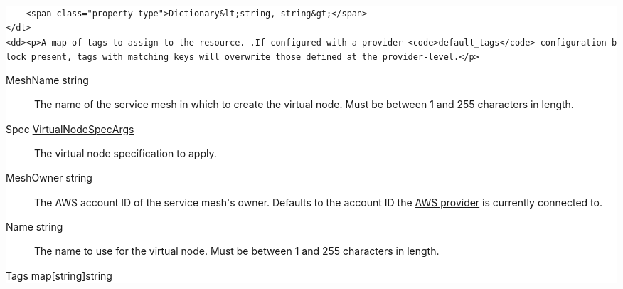         <span class="property-type">Dictionary&lt;string, string&gt;</span>
    </dt>
    <dd><p>A map of tags to assign to the resource. .If configured with a provider <code>default_tags</code> configuration block present, tags with matching keys will overwrite those defined at the provider-level.</p>
</dd></dl>
</pulumi-choosable>
</div>

<div>
<pulumi-choosable type="language" values="go">
<dl class="resources-properties"><dt class="property-required"
            title="Required">
        <span id="meshname_go">
<a data-swiftype-name="resource-property" data-swiftype-type="text" href="#meshname_go" style="color: inherit; text-decoration: inherit;">Mesh<wbr>Name</a>
</span>
        <span class="property-indicator"></span>
        <span class="property-type">string</span>
    </dt>
    <dd><p>The name of the service mesh in which to create the virtual node. Must be between 1 and 255 characters in length.</p>
</dd><dt class="property-required"
            title="Required">
        <span id="spec_go">
<a data-swiftype-name="resource-property" data-swiftype-type="text" href="#spec_go" style="color: inherit; text-decoration: inherit;">Spec</a>
</span>
        <span class="property-indicator"></span>
        <span class="property-type"><a href="#virtualnodespec">Virtual<wbr>Node<wbr>Spec<wbr>Args</a></span>
    </dt>
    <dd><p>The virtual node specification to apply.</p>
</dd><dt class="property-optional"
            title="Optional">
        <span id="meshowner_go">
<a data-swiftype-name="resource-property" data-swiftype-type="text" href="#meshowner_go" style="color: inherit; text-decoration: inherit;">Mesh<wbr>Owner</a>
</span>
        <span class="property-indicator"></span>
        <span class="property-type">string</span>
    </dt>
    <dd><p>The AWS account ID of the service mesh's owner. Defaults to the account ID the <a href="https://www.terraform.io/docs/providers/aws/index.html">AWS provider</a> is currently connected to.</p>
</dd><dt class="property-optional"
            title="Optional">
        <span id="name_go">
<a data-swiftype-name="resource-property" data-swiftype-type="text" href="#name_go" style="color: inherit; text-decoration: inherit;">Name</a>
</span>
        <span class="property-indicator"></span>
        <span class="property-type">string</span>
    </dt>
    <dd><p>The name to use for the virtual node. Must be between 1 and 255 characters in length.</p>
</dd><dt class="property-optional"
            title="Optional">
        <span id="tags_go">
<a data-swiftype-name="resource-property" data-swiftype-type="text" href="#tags_go" style="color: inherit; text-decoration: inherit;">Tags</a>
</span>
        <span class="property-indicator"></span>
        <span class="property-type">map[string]string</span>
    </dt>